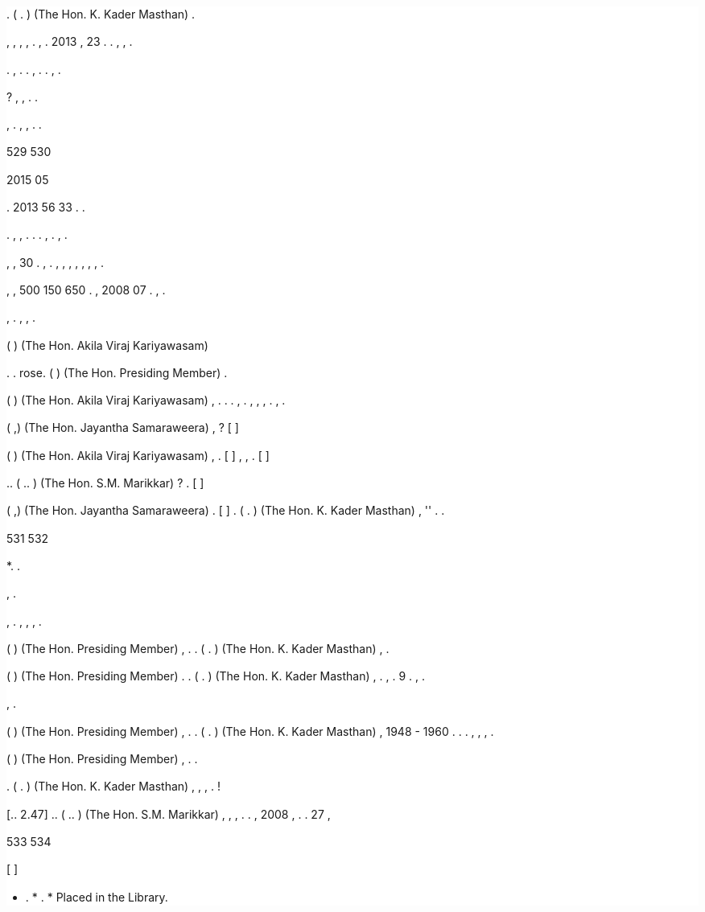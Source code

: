 . ( . ) (The Hon. K. Kader Masthan) .

, , , , . , . 2013 , 23 . . , , .

. , . . , . . , .

? , , . .

, . , , . .

529 530

2015 05

. 2013 56 33 . .

. , , . . . , . , .

, , 30 . , . , , , , , , , .

, , 500 150 650 . , 2008 07 . , .

, . , , .

( ) (The Hon. Akila Viraj Kariyawasam)

. . rose. ( ) (The Hon. Presiding Member) .

( ) (The Hon. Akila Viraj Kariyawasam) , . . . , . , , , . , .

( ,) (The Hon. Jayantha Samaraweera) , ? [ ]

( ) (The Hon. Akila Viraj Kariyawasam) , . [ ] , , . [ ]

.. ( .. ) (The Hon. S.M. Marikkar) ? . [ ]

( ,) (The Hon. Jayantha Samaraweera) . [ ] . ( . ) (The Hon. K. Kader Masthan) , '' . .

531 532

*. .

, .

, . , , , .

( ) (The Hon. Presiding Member) , . . ( . ) (The Hon. K. Kader Masthan) , .

( ) (The Hon. Presiding Member) . . ( . ) (The Hon. K. Kader Masthan) , . , . 9 . , .

, .

( ) (The Hon. Presiding Member) , . . ( . ) (The Hon. K. Kader Masthan) , 1948 - 1960 . . . , , , .

( ) (The Hon. Presiding Member) , . .

. ( . ) (The Hon. K. Kader Masthan) , , , . !

[.. 2.47] .. ( .. ) (The Hon. S.M. Marikkar) , , , . . , 2008 , . . 27 ,

533 534

[ ]

* . * . * Placed in the Library.
